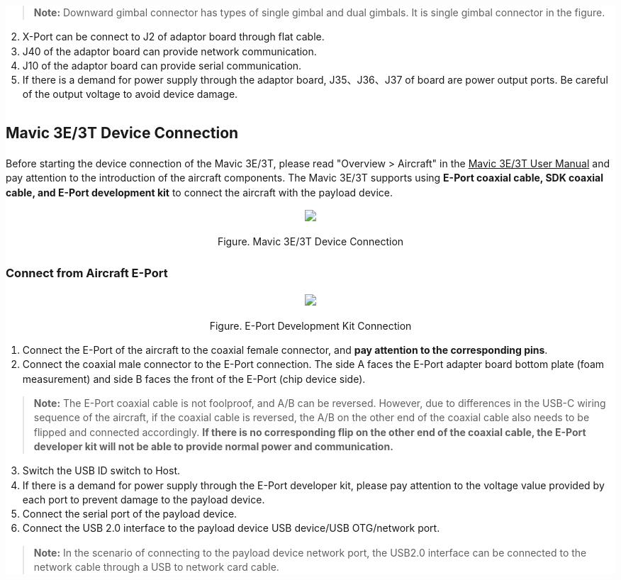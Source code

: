 > **Note:** Downward gimbal connector has types of single gimbal and dual gimbals. It is single gimbal connector in the figure.

2. X-Port can be connect to J2 of adaptor board through flat cable.
3. J40 of the adaptor board can provide network communication.
4. J10 of the adaptor board can provide serial communication.
5. If there is a demand for power supply through the adaptor board, J35、J36、J37 of board are power output ports. Be careful of the output voltage to avoid device damage.


## Mavic 3E/3T Device Connection

Before starting the device connection of the Mavic 3E/3T, please read "Overview > Aircraft" in the [Mavic 3E/3T User Manual](https://dl.djicdn.com/downloads/matrice-30-series/20230518UM/Matrice30_Series_User_Manual_v1.4_EN0518.pdf) and pay attention to the introduction of the aircraft components. The Mavic 3E/3T supports using **E-Port coaxial cable, SDK coaxial cable, and E-Port development kit** to connect the aircraft with the payload device.

<div>
<div align=center>
<img src="https://terra-1-g.djicdn.com/71a7d383e71a4fb8887a310eb746b47f/psdk/v3.5/connect/m3e3t-connect-en.png" style="width:auto"/>
</div>
<div style="text-align: center"><p>Figure. Mavic 3E/3T Device Connection</p></div></div>


### Connect from Aircraft E-Port

<div>
<div align=center>
<img src="https://terra-1-g.djicdn.com/71a7d383e71a4fb8887a310eb746b47f/psdk/v3.5/connect/m3e3t-eport-connect-en.png" style="width:auto"/>
</div>
<div style="text-align: center"><p>Figure. E-Port Development Kit Connection</p></div></div>


1. Connect the E-Port of the aircraft to the coaxial female connector, and **pay attention to the corresponding pins**.
2. Connect the coaxial male connector to the E-Port connection. The side A faces the E-Port adapter board bottom plate (foam measurement) and side B faces the front of the E-Port (chip device side).

> **Note:** The E-Port coaxial cable is not foolproof, and A/B can be reversed. However, due to differences in the USB-C wiring sequence of the aircraft, if the coaxial cable is reversed, the A/B on the other end of the coaxial cable also needs to be flipped and connected accordingly. **If there is no corresponding flip on the other end of the coaxial cable, the E-Port developer kit will not be able to provide normal power and communication.**

3. Switch the USB ID switch to Host.
4. If there is a demand for power supply through the E-Port developer kit, please pay attention to the voltage value provided by each port to prevent damage to the payload device.
5. Connect the serial port of the payload device.
6. Connect the USB 2.0 interface to the payload device USB device/USB OTG/network port.

> **Note:** In the scenario of connecting to the payload device network port, the USB2.0 interface can be connected to the network cable through a USB to network card cable.
